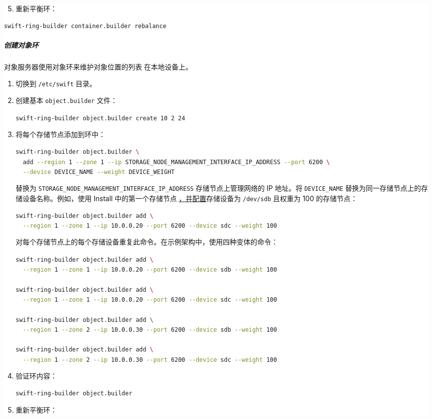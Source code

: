 5.  重新平衡环：

   ```bash
   swift-ring-builder container.builder rebalance
   ```



##### 创建对象环

对象服务器使用对象环来维护对象位置的列表 在本地设备上。

1. 切换到 `/etc/swift` 目录。

2. 创建基本 `object.builder` 文件：

   ```bash
   swift-ring-builder object.builder create 10 2 24
   ```

3. 将每个存储节点添加到环中：

   ```bash
   swift-ring-builder object.builder \
     add --region 1 --zone 1 --ip STORAGE_NODE_MANAGEMENT_INTERFACE_IP_ADDRESS --port 6200 \
     --device DEVICE_NAME --weight DEVICE_WEIGHT
   ```

   替换为 `STORAGE_NODE_MANAGEMENT_INTERFACE_IP_ADDRESS` 存储节点上管理网络的 IP 地址。将 `DEVICE_NAME` 替换为同一存储节点上的存储设备名称。例如，使用 Install 中的第一个存储节点 [，并配置](https://docs.openstack.org/swift/2024.1/install/storage-install.html#storage)存储设备为 `/dev/sdb` 且权重为 100 的存储节点：

   ```bash
   swift-ring-builder object.builder add \
     --region 1 --zone 1 --ip 10.0.0.20 --port 6200 --device sdc --weight 100
   ```

   对每个存储节点上的每个存储设备重复此命令。在示例架构中，使用四种变体的命令：

   ```bash
   swift-ring-builder object.builder add \
     --region 1 --zone 1 --ip 10.0.0.20 --port 6200 --device sdb --weight 100
   
   swift-ring-builder object.builder add \
     --region 1 --zone 1 --ip 10.0.0.20 --port 6200 --device sdc --weight 100
   
   swift-ring-builder object.builder add \
     --region 1 --zone 2 --ip 10.0.0.30 --port 6200 --device sdb --weight 100
   
   swift-ring-builder object.builder add \
     --region 1 --zone 2 --ip 10.0.0.30 --port 6200 --device sdc --weight 100
   ```

4. 验证环内容：

   ```bash
   swift-ring-builder object.builder
   ```

5. 重新平衡环：
